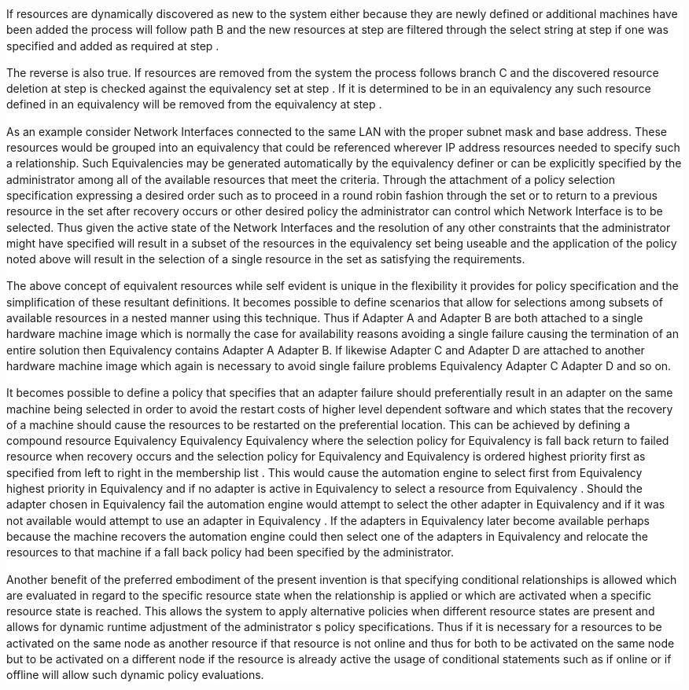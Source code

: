 If resources are dynamically discovered as new to the system either because they are newly defined or additional machines have been added the process will follow path B and the new resources at step are filtered through the select string at step if one was specified and added as required at step .

The reverse is also true. If resources are removed from the system the process follows branch C and the discovered resource deletion at step is checked against the equivalency set at step . If it is determined to be in an equivalency any such resource defined in an equivalency will be removed from the equivalency at step .

As an example consider Network Interfaces connected to the same LAN with the proper subnet mask and base address. These resources would be grouped into an equivalency that could be referenced wherever IP address resources needed to specify such a relationship. Such Equivalencies may be generated automatically by the equivalency definer or can be explicitly specified by the administrator among all of the available resources that meet the criteria. Through the attachment of a policy selection specification expressing a desired order such as to proceed in a round robin fashion through the set or to return to a previous resource in the set after recovery occurs or other desired policy the administrator can control which Network Interface is to be selected. Thus given the active state of the Network Interfaces and the resolution of any other constraints that the administrator might have specified will result in a subset of the resources in the equivalency set being useable and the application of the policy noted above will result in the selection of a single resource in the set as satisfying the requirements.

The above concept of equivalent resources while self evident is unique in the flexibility it provides for policy specification and the simplification of these resultant definitions. It becomes possible to define scenarios that allow for selections among subsets of available resources in a nested manner using this technique. Thus if Adapter A and Adapter B are both attached to a single hardware machine image which is normally the case for availability reasons avoiding a single failure causing the termination of an entire solution then Equivalency contains Adapter A Adapter B. If likewise Adapter C and Adapter D are attached to another hardware machine image which again is necessary to avoid single failure problems Equivalency Adapter C Adapter D and so on.

It becomes possible to define a policy that specifies that an adapter failure should preferentially result in an adapter on the same machine being selected in order to avoid the restart costs of higher level dependent software and which states that the recovery of a machine should cause the resources to be restarted on the preferential location. This can be achieved by defining a compound resource Equivalency Equivalency Equivalency where the selection policy for Equivalency is fall back return to failed resource when recovery occurs and the selection policy for Equivalency and Equivalency is ordered highest priority first as specified from left to right in the membership list . This would cause the automation engine to select first from Equivalency highest priority in Equivalency and if no adapter is active in Equivalency to select a resource from Equivalency . Should the adapter chosen in Equivalency fail the automation engine would attempt to select the other adapter in Equivalency and if it was not available would attempt to use an adapter in Equivalency . If the adapters in Equivalency later become available perhaps because the machine recovers the automation engine could then select one of the adapters in Equivalency and relocate the resources to that machine if a fall back policy had been specified by the administrator.

Another benefit of the preferred embodiment of the present invention is that specifying conditional relationships is allowed which are evaluated in regard to the specific resource state when the relationship is applied or which are activated when a specific resource state is reached. This allows the system to apply alternative policies when different resource states are present and allows for dynamic runtime adjustment of the administrator s policy specifications. Thus if it is necessary for a resources to be activated on the same node as another resource if that resource is not online and thus for both to be activated on the same node but to be activated on a different node if the resource is already active the usage of conditional statements such as if online or if offline will allow such dynamic policy evaluations.
